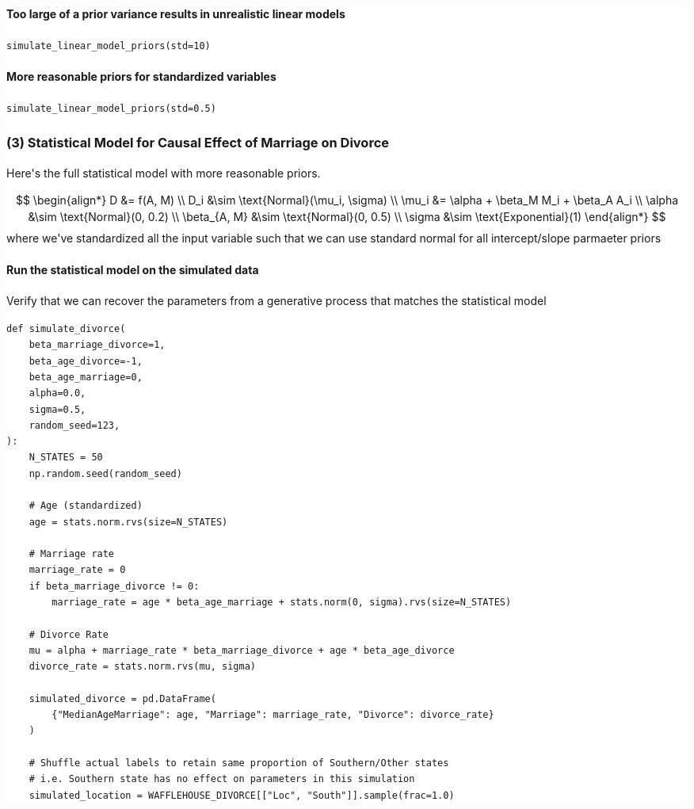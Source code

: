 #### Too large of a prior variance results in unrealistic linear models

```{code-cell} ipython3
simulate_linear_model_priors(std=10)
```

#### More reasonable priors for standardized variables

```{code-cell} ipython3
simulate_linear_model_priors(std=0.5)
```

 ### (3) Statistical Model for Causal Effect of Marriage on Divorce

Here's the full statistical model with more reasonable priors.

$$
\begin{align*}
D &= f(A, M) \\
D_i &\sim \text{Normal}(\mu_i, \sigma) \\
\mu_i &= \alpha + \beta_M M_i + \beta_A A_i \\
\alpha &\sim \text{Normal}(0, 0.2) \\
\beta_{A, M} &\sim \text{Normal}(0, 0.5) \\
\sigma &\sim \text{Exponential}(1)
\end{align*}
$$
where we've standardized all the input variable such that we can use standard normal for all intercept/slope parmaeter priors

#### Run the statistical model on the simulated data
Verify that we can recover the parameters from a generative process that matches the statistical model

```{code-cell} ipython3
def simulate_divorce(
    beta_marriage_divorce=1,
    beta_age_divorce=-1,
    beta_age_marriage=0,
    alpha=0.0,
    sigma=0.5,
    random_seed=123,
):
    N_STATES = 50
    np.random.seed(random_seed)

    # Age (standardized)
    age = stats.norm.rvs(size=N_STATES)

    # Marriage rate
    marriage_rate = 0
    if beta_marriage_divorce != 0:
        marriage_rate = age * beta_age_marriage + stats.norm(0, sigma).rvs(size=N_STATES)

    # Divorce Rate
    mu = alpha + marriage_rate * beta_marriage_divorce + age * beta_age_divorce
    divorce_rate = stats.norm.rvs(mu, sigma)

    simulated_divorce = pd.DataFrame(
        {"MedianAgeMarriage": age, "Marriage": marriage_rate, "Divorce": divorce_rate}
    )

    # Shuffle actual labels to retain same proportion of Southern/Other states
    # i.e. Southern state has no effect on parameters in this simulation
    simulated_location = WAFFLEHOUSE_DIVORCE[["Loc", "South"]].sample(frac=1.0)
```